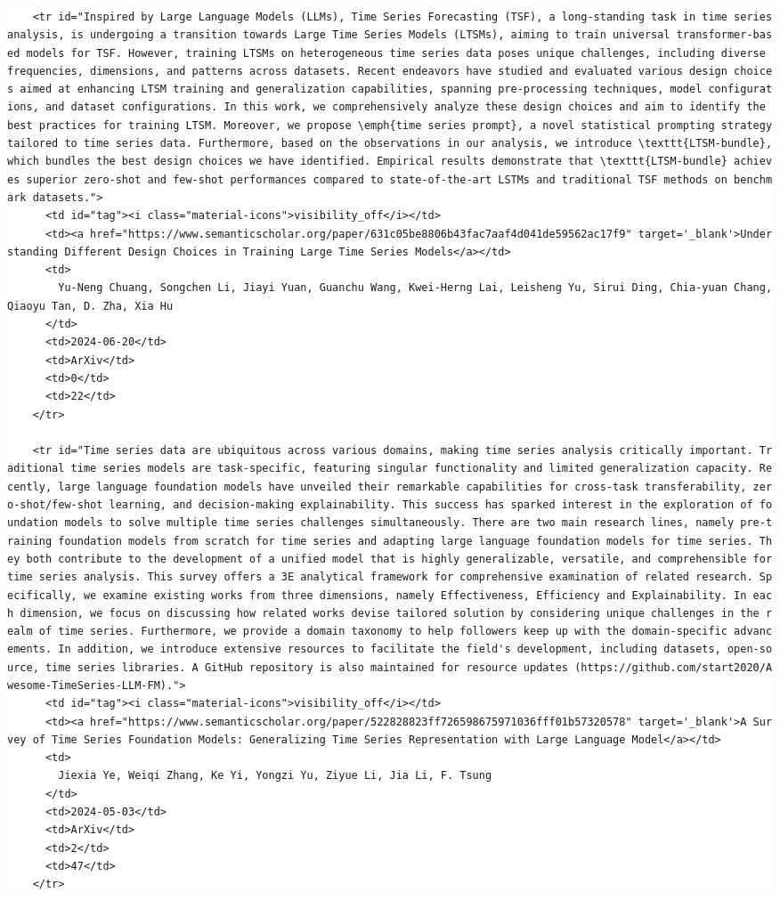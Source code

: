         <tr id="Inspired by Large Language Models (LLMs), Time Series Forecasting (TSF), a long-standing task in time series analysis, is undergoing a transition towards Large Time Series Models (LTSMs), aiming to train universal transformer-based models for TSF. However, training LTSMs on heterogeneous time series data poses unique challenges, including diverse frequencies, dimensions, and patterns across datasets. Recent endeavors have studied and evaluated various design choices aimed at enhancing LTSM training and generalization capabilities, spanning pre-processing techniques, model configurations, and dataset configurations. In this work, we comprehensively analyze these design choices and aim to identify the best practices for training LTSM. Moreover, we propose \emph{time series prompt}, a novel statistical prompting strategy tailored to time series data. Furthermore, based on the observations in our analysis, we introduce \texttt{LTSM-bundle}, which bundles the best design choices we have identified. Empirical results demonstrate that \texttt{LTSM-bundle} achieves superior zero-shot and few-shot performances compared to state-of-the-art LSTMs and traditional TSF methods on benchmark datasets.">
          <td id="tag"><i class="material-icons">visibility_off</i></td>
          <td><a href="https://www.semanticscholar.org/paper/631c05be8806b43fac7aaf4d041de59562ac17f9" target='_blank'>Understanding Different Design Choices in Training Large Time Series Models</a></td>
          <td>
            Yu-Neng Chuang, Songchen Li, Jiayi Yuan, Guanchu Wang, Kwei-Herng Lai, Leisheng Yu, Sirui Ding, Chia-yuan Chang, Qiaoyu Tan, D. Zha, Xia Hu
          </td>
          <td>2024-06-20</td>
          <td>ArXiv</td>
          <td>0</td>
          <td>22</td>
        </tr>
    
        <tr id="Time series data are ubiquitous across various domains, making time series analysis critically important. Traditional time series models are task-specific, featuring singular functionality and limited generalization capacity. Recently, large language foundation models have unveiled their remarkable capabilities for cross-task transferability, zero-shot/few-shot learning, and decision-making explainability. This success has sparked interest in the exploration of foundation models to solve multiple time series challenges simultaneously. There are two main research lines, namely pre-training foundation models from scratch for time series and adapting large language foundation models for time series. They both contribute to the development of a unified model that is highly generalizable, versatile, and comprehensible for time series analysis. This survey offers a 3E analytical framework for comprehensive examination of related research. Specifically, we examine existing works from three dimensions, namely Effectiveness, Efficiency and Explainability. In each dimension, we focus on discussing how related works devise tailored solution by considering unique challenges in the realm of time series. Furthermore, we provide a domain taxonomy to help followers keep up with the domain-specific advancements. In addition, we introduce extensive resources to facilitate the field's development, including datasets, open-source, time series libraries. A GitHub repository is also maintained for resource updates (https://github.com/start2020/Awesome-TimeSeries-LLM-FM).">
          <td id="tag"><i class="material-icons">visibility_off</i></td>
          <td><a href="https://www.semanticscholar.org/paper/522828823ff726598675971036fff01b57320578" target='_blank'>A Survey of Time Series Foundation Models: Generalizing Time Series Representation with Large Language Model</a></td>
          <td>
            Jiexia Ye, Weiqi Zhang, Ke Yi, Yongzi Yu, Ziyue Li, Jia Li, F. Tsung
          </td>
          <td>2024-05-03</td>
          <td>ArXiv</td>
          <td>2</td>
          <td>47</td>
        </tr>
    